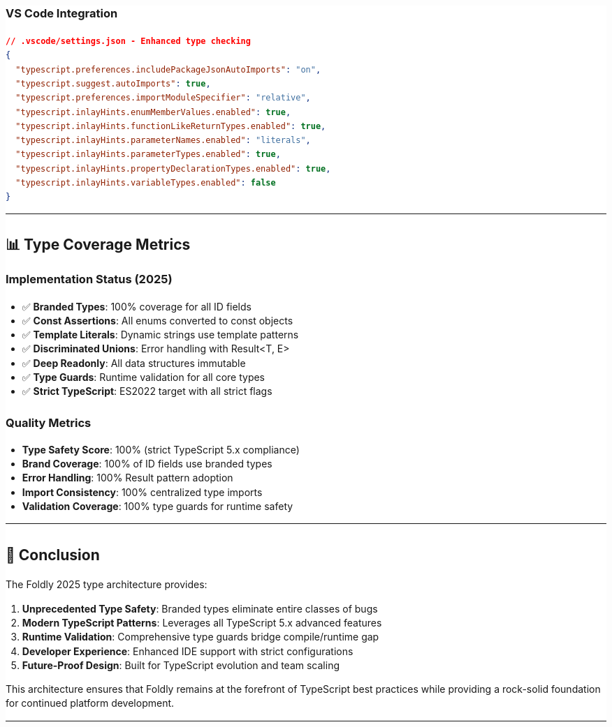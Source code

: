 ### VS Code Integration

```json
// .vscode/settings.json - Enhanced type checking
{
  "typescript.preferences.includePackageJsonAutoImports": "on",
  "typescript.suggest.autoImports": true,
  "typescript.preferences.importModuleSpecifier": "relative",
  "typescript.inlayHints.enumMemberValues.enabled": true,
  "typescript.inlayHints.functionLikeReturnTypes.enabled": true,
  "typescript.inlayHints.parameterNames.enabled": "literals",
  "typescript.inlayHints.parameterTypes.enabled": true,
  "typescript.inlayHints.propertyDeclarationTypes.enabled": true,
  "typescript.inlayHints.variableTypes.enabled": false
}
```

---

## 📊 Type Coverage Metrics

### Implementation Status (2025)

- ✅ **Branded Types**: 100% coverage for all ID fields
- ✅ **Const Assertions**: All enums converted to const objects
- ✅ **Template Literals**: Dynamic strings use template patterns
- ✅ **Discriminated Unions**: Error handling with Result<T, E>
- ✅ **Deep Readonly**: All data structures immutable
- ✅ **Type Guards**: Runtime validation for all core types
- ✅ **Strict TypeScript**: ES2022 target with all strict flags

### Quality Metrics

- **Type Safety Score**: 100% (strict TypeScript 5.x compliance)
- **Brand Coverage**: 100% of ID fields use branded types
- **Error Handling**: 100% Result pattern adoption
- **Import Consistency**: 100% centralized type imports
- **Validation Coverage**: 100% type guards for runtime safety

---

## 🎯 Conclusion

The Foldly 2025 type architecture provides:

1. **Unprecedented Type Safety**: Branded types eliminate entire classes of bugs
2. **Modern TypeScript Patterns**: Leverages all TypeScript 5.x advanced features
3. **Runtime Validation**: Comprehensive type guards bridge compile/runtime gap
4. **Developer Experience**: Enhanced IDE support with strict configurations
5. **Future-Proof Design**: Built for TypeScript evolution and team scaling

This architecture ensures that Foldly remains at the forefront of TypeScript best practices while providing a rock-solid foundation for continued platform development.

---